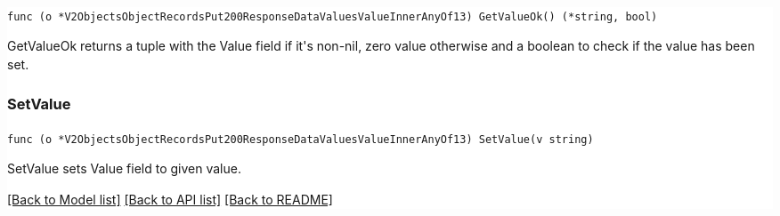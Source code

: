 `func (o *V2ObjectsObjectRecordsPut200ResponseDataValuesValueInnerAnyOf13) GetValueOk() (*string, bool)`

GetValueOk returns a tuple with the Value field if it's non-nil, zero value otherwise
and a boolean to check if the value has been set.

### SetValue

`func (o *V2ObjectsObjectRecordsPut200ResponseDataValuesValueInnerAnyOf13) SetValue(v string)`

SetValue sets Value field to given value.



[[Back to Model list]](../README.md#documentation-for-models) [[Back to API list]](../README.md#documentation-for-api-endpoints) [[Back to README]](../README.md)


